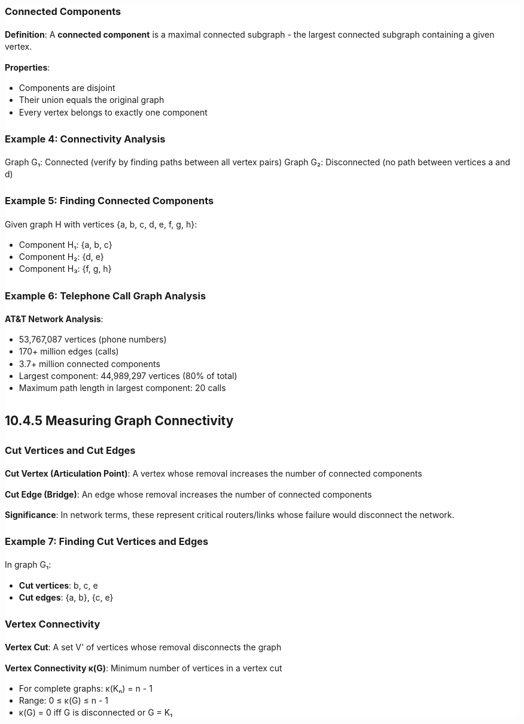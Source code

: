 ### Connected Components

**Definition**: A **connected component** is a maximal connected subgraph - the largest connected subgraph containing a given vertex.

**Properties**:
- Components are disjoint
- Their union equals the original graph
- Every vertex belongs to exactly one component

### Example 4: Connectivity Analysis
Graph G₁: Connected (verify by finding paths between all vertex pairs)
Graph G₂: Disconnected (no path between vertices a and d)

### Example 5: Finding Connected Components
Given graph H with vertices {a, b, c, d, e, f, g, h}:
- Component H₁: {a, b, c}
- Component H₂: {d, e}  
- Component H₃: {f, g, h}

### Example 6: Telephone Call Graph Analysis
**AT&T Network Analysis**:
- 53,767,087 vertices (phone numbers)
- 170+ million edges (calls)
- 3.7+ million connected components
- Largest component: 44,989,297 vertices (80% of total)
- Maximum path length in largest component: 20 calls

## 10.4.5 Measuring Graph Connectivity

### Cut Vertices and Cut Edges

**Cut Vertex (Articulation Point)**: A vertex whose removal increases the number of connected components

**Cut Edge (Bridge)**: An edge whose removal increases the number of connected components

**Significance**: In network terms, these represent critical routers/links whose failure would disconnect the network.

### Example 7: Finding Cut Vertices and Edges
In graph G₁:
- **Cut vertices**: b, c, e
- **Cut edges**: {a, b}, {c, e}

### Vertex Connectivity

**Vertex Cut**: A set V' of vertices whose removal disconnects the graph

**Vertex Connectivity κ(G)**: Minimum number of vertices in a vertex cut
- For complete graphs: κ(Kₙ) = n - 1
- Range: 0 ≤ κ(G) ≤ n - 1
- κ(G) = 0 iff G is disconnected or G = K₁
